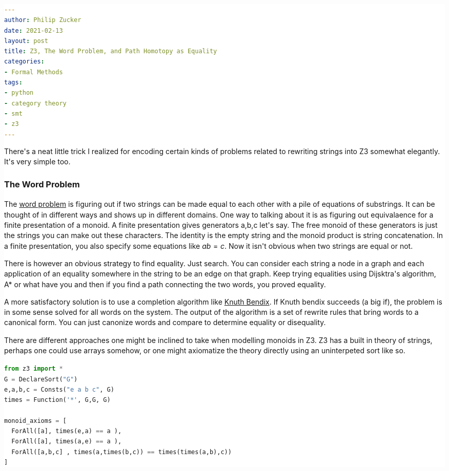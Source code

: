 ```yaml
---
author: Philip Zucker
date: 2021-02-13 
layout: post
title: Z3, The Word Problem, and Path Homotopy as Equality
categories:
- Formal Methods
tags:
- python
- category theory
- smt
- z3
---
```


There's a neat little trick I realized for encoding certain kinds of problems related to rewriting strings into Z3 somewhat elegantly. It's very simple too. 

### The Word Problem

The [word problem](https://en.wikipedia.org/wiki/Word_problem_(mathematics)) is figuring out if two strings can be made equal to each other with a pile of equations of substrings.
It can be thought of in different ways and shows up in different domains. One way to talking about it is as figuring out equivalaence for a finite presentation of a monoid. A finite presentation gives generators a,b,c let's say. The free monoid of these generators is just the strings you can make out these characters. The identity is the empty string and the monoid product is string concatenation. In a finite presentation, you also specify some equations like $ab=c$. Now it isn't obvious when two strings are equal or not.

There is however an obvious strategy to find equality. Just search. You can consider each string a node in a graph and each application of an equality somewhere in the string to be an edge on that graph. Keep trying equalities using Dijsktra's algorithm, A* or what have you and then if you find a path connecting the two words, you proved equality.

A more satisfactory solution is to use a completion algorithm like [Knuth Bendix](https://en.wikipedia.org/wiki/Knuth%E2%80%93Bendix_completion_algorithm). If Knuth bendix succeeds (a big if), the problem is in some sense solved for all words on the system. The output of the algorithm is a set of rewrite rules that bring words to a canonical form. You can just canonize words and compare to determine equality or disequality.

There are different approaches one might be inclined to take when modelling monoids in Z3. Z3 has a built in theory of strings, perhaps one could use arrays somehow, or one might axiomatize the theory directly using an uninterpeted sort like so.

```python
from z3 import *
G = DeclareSort("G")
e,a,b,c = Consts("e a b c", G)
times = Function('*', G,G, G)

monoid_axioms = [
  ForAll([a], times(e,a) == a ),
  ForAll([a], times(a,e) == a ),
  ForAll([a,b,c] , times(a,times(b,c)) == times(times(a,b),c))
]

```
